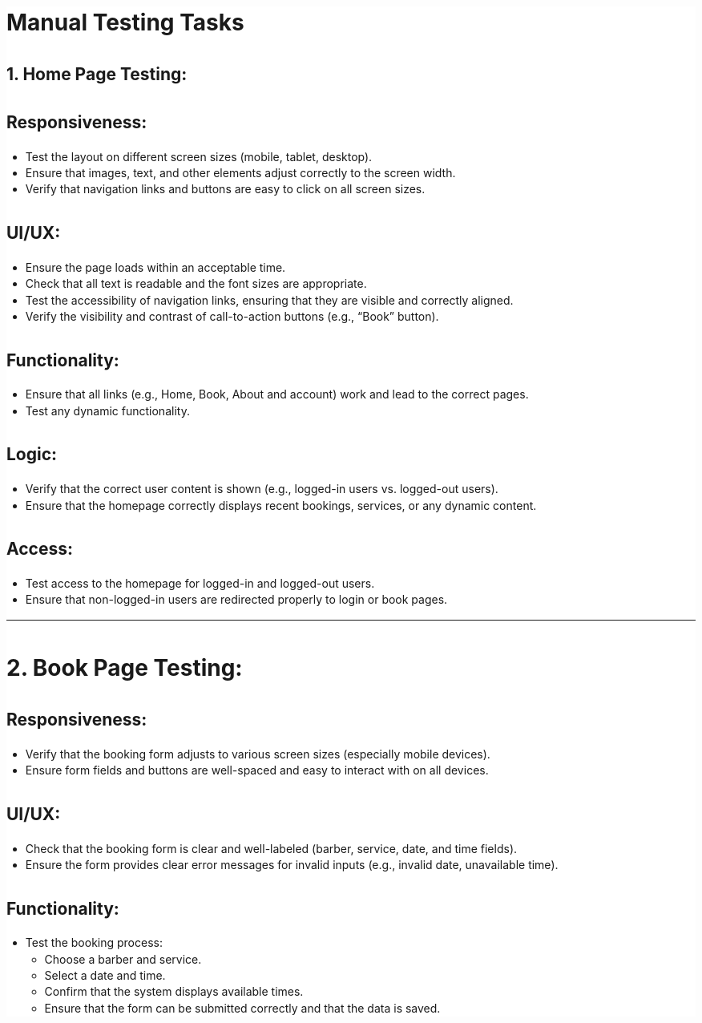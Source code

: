 # Manual Testing Tasks

## 1. Home Page Testing:

## Responsiveness:
- Test the layout on different screen sizes (mobile, tablet, desktop).
- Ensure that images, text, and other elements adjust correctly to the screen width.
- Verify that navigation links and buttons are easy to click on all screen sizes.

## UI/UX:
- Ensure the page loads within an acceptable time.
- Check that all text is readable and the font sizes are appropriate.
- Test the accessibility of navigation links, ensuring that they are visible and correctly aligned.
- Verify the visibility and contrast of call-to-action buttons (e.g., “Book” button).

## Functionality:
- Ensure that all links (e.g., Home, Book, About and account) work and lead to the correct pages.
- Test any dynamic functionality.

## Logic:
- Verify that the correct user content is shown (e.g., logged-in users vs. logged-out users).
- Ensure that the homepage correctly displays recent bookings, services, or any dynamic content.

## Access:
- Test access to the homepage for logged-in and logged-out users.
- Ensure that non-logged-in users are redirected properly to login or book pages.

---

# 2. Book Page Testing:

## Responsiveness:
- Verify that the booking form adjusts to various screen sizes (especially mobile devices).
- Ensure form fields and buttons are well-spaced and easy to interact with on all devices.

## UI/UX:
- Check that the booking form is clear and well-labeled (barber, service, date, and time fields).
- Ensure the form provides clear error messages for invalid inputs (e.g., invalid date, unavailable time).

## Functionality:
- Test the booking process:
  - Choose a barber and service.
  - Select a date and time.
  - Confirm that the system displays available times.
  - Ensure that the form can be submitted correctly and that the data is saved.
